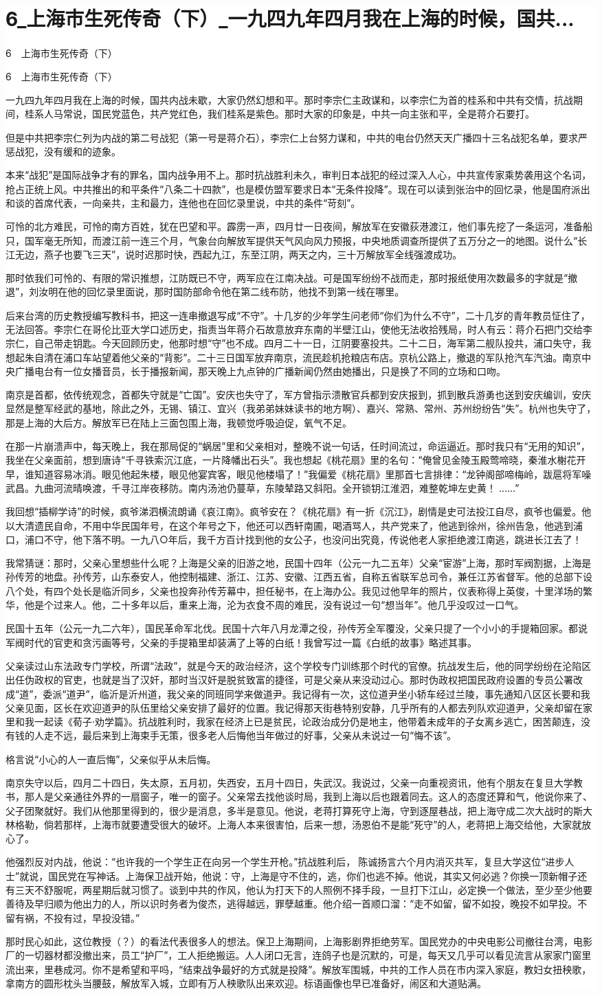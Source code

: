 # 6_上海市生死传奇（下）_一九四九年四月我在上海的时候，国共...

6　上海市生死传奇（下）

6　上海市生死传奇（下）

一九四九年四月我在上海的时候，国共内战未歇，大家仍然幻想和平。那时李宗仁主政谋和，以李宗仁为首的桂系和中共有交情，抗战期间，桂系人马常说，国民党蓝色，共产党红色，我们桂系是紫色。那时大家的印象是，中共一向主张和平，全是蒋介石要打。

但是中共把李宗仁列为内战的第二号战犯（第一号是蒋介石），李宗仁上台努力谋和，中共的电台仍然天天广播四十三名战犯名单，要求严惩战犯，没有缓和的迹象。

本来“战犯”是国际战争才有的罪名，国内战争用不上。那时抗战胜利未久，审判日本战犯的经过深入人心，中共宣传家乘势袭用这个名词，抢占正统上风。中共推出的和平条件“八条二十四款”，也是模仿盟军要求日本“无条件投降”。现在可以读到张治中的回忆录，他是国府派出和谈的首席代表，一向亲共，主和最力，连他也在回忆录里说，中共的条件“苛刻”。

可怜的北方难民，可怜的南方百姓，犹在巴望和平。霹雳一声，四月廿一日夜间，解放军在安徽荻港渡江，他们事先挖了一条运河，准备船只，国军毫无所知，而渡江前一连三个月，气象台向解放军提供天气风向风力预报，中央地质调查所提供了五万分之一的地图。说什么“长江无边，燕子也要飞三天”，说时迟那时快，西起九江，东至江阴，两天之内，三十万解放军全线强渡成功。

那时依我们可怜的、有限的常识推想，江防既已不守，两军应在江南决战。可是国军纷纷不战而走，那时报纸使用次数最多的字就是“撤退”，刘汝明在他的回忆录里面说，那时国防部命令他在第二线布防，他找不到第一线在哪里。

后来台湾的历史教授编写教科书，把这一连串撤退写成“不守”。十几岁的少年学生问老师“你们为什么不守”，二十几岁的青年教员怔住了，无法回答。李宗仁在哥伦比亚大学口述历史，指责当年蒋介石故意放弃东南的半壁江山，使他无法收拾残局，时人有云：蒋介石把门交给李宗仁，自己带走钥匙。今天回顾历史，他那时想“守”也不成。四月二十一日，江阴要塞投共。二十二日，海军第二舰队投共，浦口失守，我想起朱自清在浦口车站望着他父亲的“背影”。二十三日国军放弃南京，流民趁机抢粮店布店。京杭公路上，撤退的军队抢汽车汽油。南京中央广播电台有一位女播音员，长于播报新闻，那天晚上九点钟的广播新闻仍然由她播出，只是换了不同的立场和口吻。

南京是首都，依传统观念，首都失守就是“亡国”。安庆也失守了，军方曾指示溃散官兵都到安庆报到，抓到散兵游勇也送到安庆编训，安庆显然是整军经武的基地，除此之外，无锡、镇江、宜兴（我弟弟妹妹读书的地方啊）、嘉兴、常熟、常州、苏州纷纷告“失”。杭州也失守了，那是上海的大后方。解放军已在陆上三面包围上海，我顿觉呼吸迫促，氧气不足。

在那一片崩溃声中，每天晚上，我在那局促的“蜗居”里和父亲相对，整晚不说一句话，任时间流过，命运逼近。那时我只有“无用的知识”，我坐在父亲面前，想到唐诗“千寻铁索沉江底，一片降幡出石头”。我也想起《桃花扇》里的名句：“俺曾见金陵玉殿莺啼晓，秦淮水榭花开早，谁知道容易冰消。眼见他起朱楼，眼见他宴宾客，眼见他楼塌了！”我偏爱《桃花扇》里那首七言排律：“龙钟阁部啼梅岭，跋扈将军噪武昌。九曲河流晴唤渡，千寻江岸夜移防。南内汤池仍蔓草，东陵辇路又斜阳。全开锁钥江淮泗，难整乾坤左史黄！ ……”

我回想“插柳学诗”的时候，疯爷涕泗横流朗诵《哀江南》。疯爷安在？《桃花扇》有一折《沉江》，剧情是史可法投江自尽，疯爷也偏爱。他以大清遗民自命，不用中华民国年号，在这个年号之下，他还可以西轩南圃，喝酒骂人，共产党来了，他逃到徐州，徐州告急，他逃到浦口，浦口不守，他下落不明。一九八○年后，我千方百计找到他的女公子，也没问出究竟，传说他老人家拒绝渡江南逃，跳进长江去了！

我常猜谜：那时，父亲心里想些什么呢？上海是父亲的旧游之地，民国十四年（公元一九二五年）父亲“宦游”上海，那时军阀割据，上海是孙传芳的地盘。孙传芳，山东泰安人，他控制福建、浙江、江苏、安徽、江西五省，自称五省联军总司令，兼任江苏省督军。他的总部下设八个处，有四个处长是临沂同乡，父亲也投奔孙传芳幕中，担任秘书，在上海办公。我见过他早年的照片，仪表称得上英俊，十里洋场的繁华，他是个过来人。他，二十多年以后，重来上海，沦为衣食不周的难民，没有说过一句“想当年”。他几乎没叹过一口气。

民国十五年（公元一九二六年），国民革命军北伐。民国十六年八月龙潭之役，孙传芳全军覆没，父亲只提了一个小小的手提箱回家。都说军阀时代的官吏和贪污画等号，父亲的手提箱里却装满了上等的白纸！我曾写过一篇《白纸的故事》略述其事。

父亲读过山东法政专门学校，所谓“法政”，就是今天的政治经济，这个学校专门训练那个时代的官僚。抗战发生后，他的同学纷纷在沦陷区出任伪政权的官吏，也就是当了汉奸，那时当汉奸是脱贫致富的捷径，可是父亲从来没动过心。那时伪政权把国民政府设置的专员公署改成“道”，委派“道尹”，临沂是沂州道，我父亲的同班同学来做道尹。我记得有一次，这位道尹坐小轿车经过兰陵，事先通知八区区长要和我父亲见面，区长在欢迎道尹的队伍里给父亲安排了最好的位置。我记得那天街巷特别安静，几乎所有的人都去列队欢迎道尹，父亲却留在家里和我一起读《荀子·劝学篇》。抗战胜利时，我家在经济上已是贫民，论政治成分仍是地主，他带着未成年的子女离乡逃亡，困苦颠连，没有钱的人走不远，最后来到上海束手无策，很多老人后悔他当年做过的好事，父亲从未说过一句“悔不该”。

格言说“小心的人一直后悔”，父亲似乎从未后悔。

南京失守以后，四月二十四日，失太原，五月初，失西安，五月十四日，失武汉。我说过，父亲一向重视资讯，他有个朋友在复旦大学教书，那人是父亲通往外界的一扇窗子，唯一的窗子。父亲常去找他谈时局，我到上海以后也跟着同去。这人的态度还算和气，他说你来了、父子团聚就好。我们从他那里得到的，很少是消息，多半是意见。他说，老蒋打算死守上海，守到逐屋巷战，把上海守成二次大战时的斯大林格勒，倘若那样，上海市就要遭受很大的破坏。上海人本来很害怕，后来一想，汤恩伯不是能“死守”的人，老蒋把上海交给他，大家就放心了。

他强烈反对内战，他说：“也许我的一个学生正在向另一个学生开枪。”抗战胜利后， 陈诚扬言六个月内消灭共军，复旦大学这位“进步人士”就说，国民党在写神话。上海保卫战开始，他说：守，上海是守不住的，逃，你们也逃不掉。他说，其实又何必逃？你换一顶新帽子还有三天不舒服呢，两星期后就习惯了。谈到中共的作风，他认为打天下的人照例不择手段，一旦打下江山，必定换一个做法，至少至少他要善待及早归顺为他出力的人，所以识时务者为俊杰，逃得越远，罪孽越重。他介绍一首顺口溜：“走不如留，留不如投，晚投不如早投。不留有祸，不投有过，早投没错。”

那时民心如此，这位教授（？）的看法代表很多人的想法。保卫上海期间，上海影剧界拒绝劳军。国民党办的中央电影公司撤往台湾，电影厂的一切器材都没撤出来，员工“护厂”，工人拒绝搬运。人人闭口无言，连鸽子也是沉默的，可是，每天又几乎可以看见流言从家家门窗里流出来，里巷成河。你不是希望和平吗，“结束战争最好的方式就是投降”。解放军围城，中共的工作人员在市内深入家庭，教妇女扭秧歌，拿南方的圆形枕头当腰鼓，解放军入城，立即有万人秧歌队出来欢迎。标语画像也早已准备好，闹区和大道贴满。
